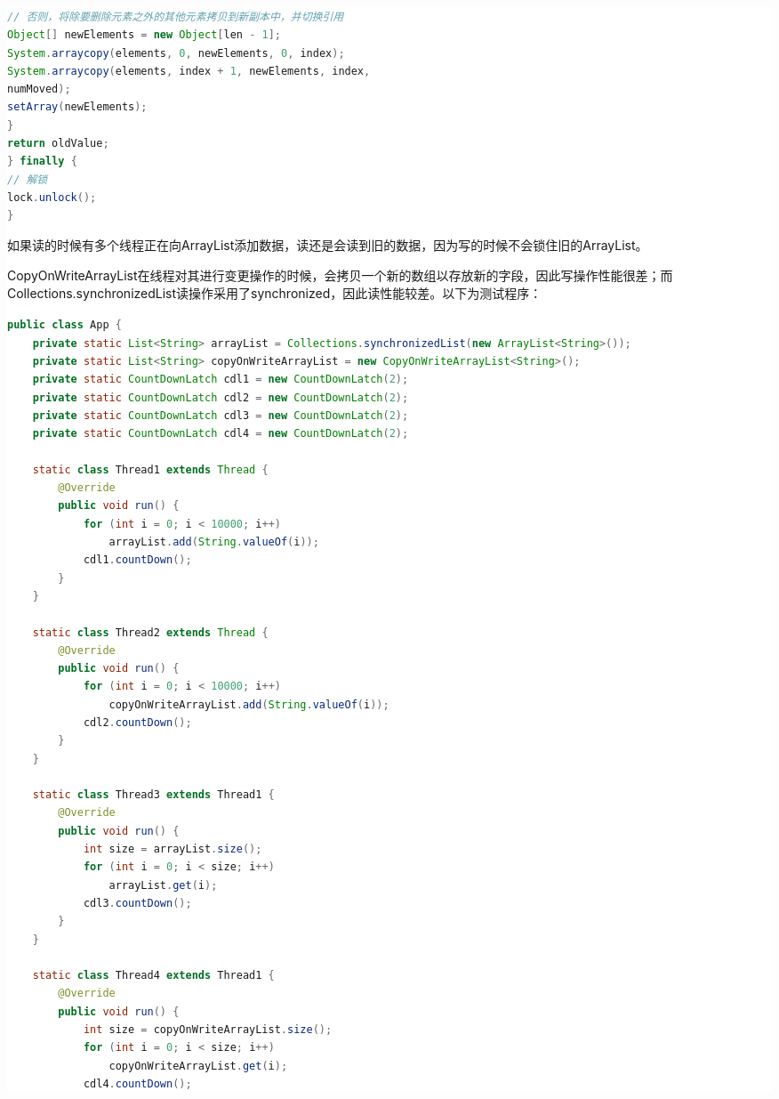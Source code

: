 ```java
// 否则，将除要删除元素之外的其他元素拷⻉到新副本中，并切换引⽤
Object[] newElements = new Object[len - 1];
System.arraycopy(elements, 0, newElements, 0, index);
System.arraycopy(elements, index + 1, newElements, index,
numMoved);
setArray(newElements);
}
return oldValue;
} finally {
// 解锁
lock.unlock();
}

```

如果读的时候有多个线程正在向ArrayList添加数据，读还是会读到旧的数据，因为写的时候不会锁住旧的ArrayList。

CopyOnWriteArrayList在线程对其进行变更操作的时候，会拷贝一个新的数组以存放新的字段，因此写操作性能很差；而Collections.synchronizedList读操作采用了synchronized，因此读性能较差。以下为测试程序：

```java
public class App {
    private static List<String> arrayList = Collections.synchronizedList(new ArrayList<String>());
    private static List<String> copyOnWriteArrayList = new CopyOnWriteArrayList<String>();
    private static CountDownLatch cdl1 = new CountDownLatch(2);
    private static CountDownLatch cdl2 = new CountDownLatch(2);
    private static CountDownLatch cdl3 = new CountDownLatch(2);
    private static CountDownLatch cdl4 = new CountDownLatch(2);

    static class Thread1 extends Thread {
        @Override
        public void run() {
            for (int i = 0; i < 10000; i++)
                arrayList.add(String.valueOf(i));
            cdl1.countDown();
        }
    }

    static class Thread2 extends Thread {
        @Override
        public void run() {
            for (int i = 0; i < 10000; i++)
                copyOnWriteArrayList.add(String.valueOf(i));
            cdl2.countDown();
        }
    }

    static class Thread3 extends Thread1 {
        @Override
        public void run() {
            int size = arrayList.size();
            for (int i = 0; i < size; i++)
                arrayList.get(i);
            cdl3.countDown();
        }
    }

    static class Thread4 extends Thread1 {
        @Override
        public void run() {
            int size = copyOnWriteArrayList.size();
            for (int i = 0; i < size; i++)
                copyOnWriteArrayList.get(i);
            cdl4.countDown();
```